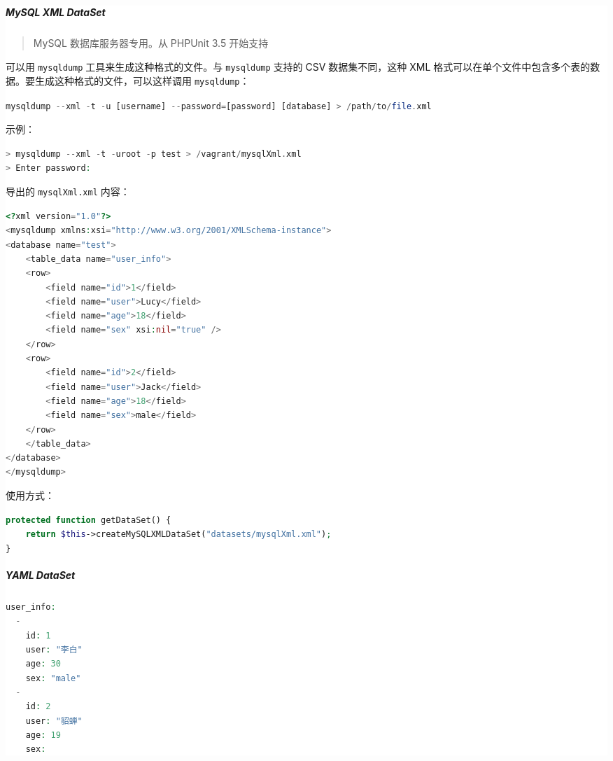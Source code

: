 ##### MySQL XML DataSet

> MySQL 数据库服务器专用。从 PHPUnit 3.5 开始支持

可以用 `mysqldump` 工具来生成这种格式的文件。与 `mysqldump` 支持的 CSV 数据集不同，这种 XML 格式可以在单个文件中包含多个表的数据。要生成这种格式的文件，可以这样调用 `mysqldump`：

```php
mysqldump --xml -t -u [username] --password=[password] [database] > /path/to/file.xml
```

示例：
```php
> mysqldump --xml -t -uroot -p test > /vagrant/mysqlXml.xml
> Enter password:
```

导出的 `mysqlXml.xml` 内容：
```php
<?xml version="1.0"?>
<mysqldump xmlns:xsi="http://www.w3.org/2001/XMLSchema-instance">
<database name="test">
	<table_data name="user_info">
	<row>
		<field name="id">1</field>
		<field name="user">Lucy</field>
		<field name="age">18</field>
		<field name="sex" xsi:nil="true" />
	</row>
	<row>
		<field name="id">2</field>
		<field name="user">Jack</field>
		<field name="age">18</field>
		<field name="sex">male</field>
	</row>
	</table_data>
</database>
</mysqldump>
```

使用方式：
```php
protected function getDataSet() {
    return $this->createMySQLXMLDataSet("datasets/mysqlXml.xml");
}
```

##### YAML DataSet

```php
user_info:
  -
    id: 1
    user: "李白"
    age: 30
    sex: "male"
  -
    id: 2
    user: "貂蝉"
    age: 19
    sex:
```
